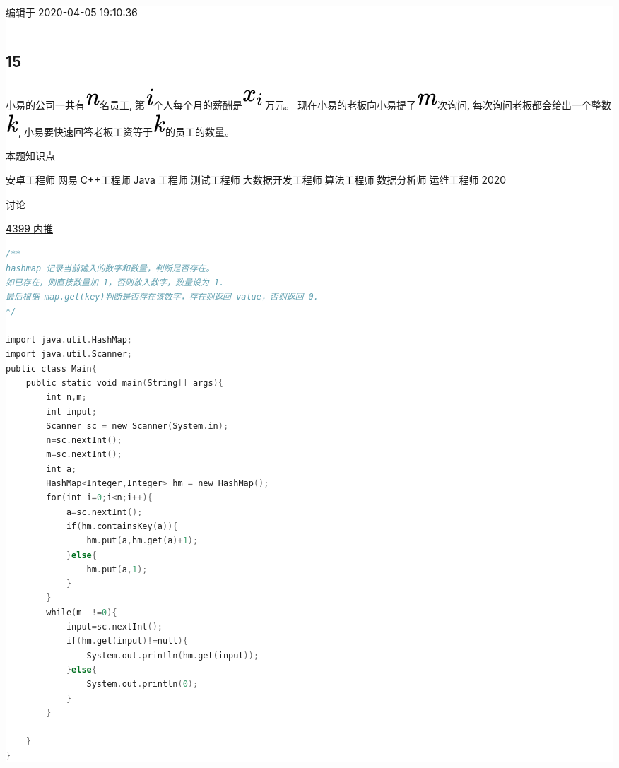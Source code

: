 编辑于 2020-04-05 19:10:36

* * *

## 15

小易的公司一共有![](img/ff9444dc223cf935fc0b1ad7803a4598.svg)名员工, 第![](img/bdc2691474ad3499ccdb5eb8f9c866f2.svg)个人每个月的薪酬是![x_i](img/bad4384cd139c675c8b8971dc3fc86a0.svg)万元。
现在小易的老板向小易提了![](img/d8206a8ccb330dc3eb991f61746f81b7.svg)次询问, 每次询问老板都会给出一个整数![](img/777b15a47f95bb0e7ee69935c86050b3.svg), 小易要快速回答老板工资等于![](img/777b15a47f95bb0e7ee69935c86050b3.svg)的员工的数量。

本题知识点

安卓工程师 网易 C++工程师 Java 工程师 测试工程师 大数据开发工程师 算法工程师 数据分析师 运维工程师 2020

讨论

[4399 内推](https://www.nowcoder.com/profile/932711750)

```cpp
/**
hashmap 记录当前输入的数字和数量，判断是否存在。
如已存在，则直接数量加 1，否则放入数字，数量设为 1.
最后根据 map.get(key)判断是否存在该数字，存在则返回 value，否则返回 0.
*/

import java.util.HashMap;
import java.util.Scanner;
public class Main{
    public static void main(String[] args){
        int n,m;
        int input;
        Scanner sc = new Scanner(System.in);
        n=sc.nextInt();
        m=sc.nextInt();
        int a;
        HashMap<Integer,Integer> hm = new HashMap();
        for(int i=0;i<n;i++){
            a=sc.nextInt();
            if(hm.containsKey(a)){
                hm.put(a,hm.get(a)+1);
            }else{
                hm.put(a,1);
            }
        }
        while(m--!=0){
            input=sc.nextInt();
            if(hm.get(input)!=null){
                System.out.println(hm.get(input));
            }else{
                System.out.println(0);
            }
        }

    }
}
```
